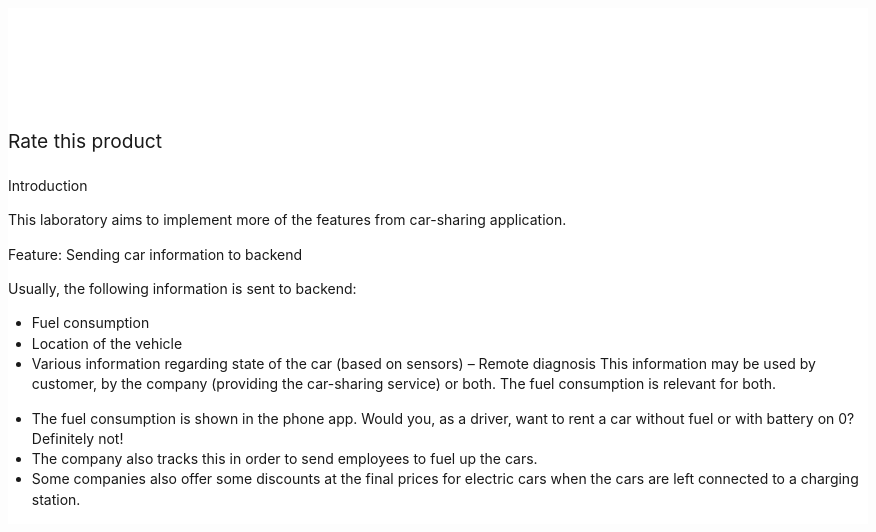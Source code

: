 <div class="kksr-stars-active" style="width: 0px;">
            <div class="kksr-star" style="padding-right: 4px">


<div class="kksr-icon" style="width: 24px; height: 24px;"></div>
        </div>
            <div class="kksr-star" style="padding-right: 4px">


<div class="kksr-icon" style="width: 24px; height: 24px;"></div>
        </div>
            <div class="kksr-star" style="padding-right: 4px">


<div class="kksr-icon" style="width: 24px; height: 24px;"></div>
        </div>
            <div class="kksr-star" style="padding-right: 4px">


<div class="kksr-icon" style="width: 24px; height: 24px;"></div>
        </div>
            <div class="kksr-star" style="padding-right: 4px">


<div class="kksr-icon" style="width: 24px; height: 24px;"></div>
        </div>
    </div>
</div>


<div class="kksr-legend" style="font-size: 19.2px;">
            <span class="kksr-muted">Rate this product</span>
    </div>
    </div>
<div class="page" title="Page 1">
<div class="layoutArea">
<div class="column"></div>
</div>
<div class="layoutArea">
<div class="column">
&nbsp;

</div>
</div>
</div>
<div class="page" title="Page 2">
<div class="layoutArea">
<div class="column">
Introduction

This laboratory aims to implement more of the features from car-sharing application.

Feature: Sending car information to backend

Usually, the following information is sent to backend:

<ul>
<li>Fuel consumption</li>
<li>Location of the vehicle</li>
<li>Various information regarding state of the car (based on sensors) – Remote diagnosis
This information may be used by customer, by the company (providing the car-sharing service) or both. The fuel consumption is relevant for both.
</li>
</ul>
<ul>
<li>The fuel consumption is shown in the phone app. Would you, as a driver, want to rent a car without fuel or with battery on 0? Definitely not!</li>
<li>The company also tracks this in order to send employees to fuel up the cars.</li>
<li>Some companies also offer some discounts at the final prices for electric cars when the cars are left
connected to a charging station.
